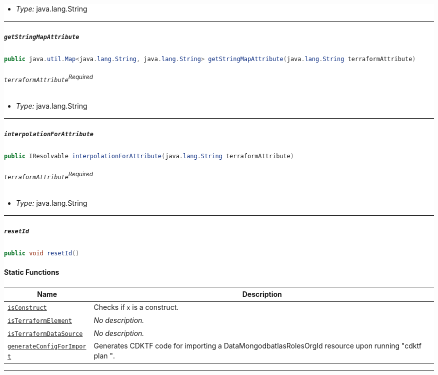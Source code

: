 - *Type:* java.lang.String

---

##### `getStringMapAttribute` <a name="getStringMapAttribute" id="@cdktf/provider-mongodbatlas.dataMongodbatlasRolesOrgId.DataMongodbatlasRolesOrgId.getStringMapAttribute"></a>

```java
public java.util.Map<java.lang.String, java.lang.String> getStringMapAttribute(java.lang.String terraformAttribute)
```

###### `terraformAttribute`<sup>Required</sup> <a name="terraformAttribute" id="@cdktf/provider-mongodbatlas.dataMongodbatlasRolesOrgId.DataMongodbatlasRolesOrgId.getStringMapAttribute.parameter.terraformAttribute"></a>

- *Type:* java.lang.String

---

##### `interpolationForAttribute` <a name="interpolationForAttribute" id="@cdktf/provider-mongodbatlas.dataMongodbatlasRolesOrgId.DataMongodbatlasRolesOrgId.interpolationForAttribute"></a>

```java
public IResolvable interpolationForAttribute(java.lang.String terraformAttribute)
```

###### `terraformAttribute`<sup>Required</sup> <a name="terraformAttribute" id="@cdktf/provider-mongodbatlas.dataMongodbatlasRolesOrgId.DataMongodbatlasRolesOrgId.interpolationForAttribute.parameter.terraformAttribute"></a>

- *Type:* java.lang.String

---

##### `resetId` <a name="resetId" id="@cdktf/provider-mongodbatlas.dataMongodbatlasRolesOrgId.DataMongodbatlasRolesOrgId.resetId"></a>

```java
public void resetId()
```

#### Static Functions <a name="Static Functions" id="Static Functions"></a>

| **Name** | **Description** |
| --- | --- |
| <code><a href="#@cdktf/provider-mongodbatlas.dataMongodbatlasRolesOrgId.DataMongodbatlasRolesOrgId.isConstruct">isConstruct</a></code> | Checks if `x` is a construct. |
| <code><a href="#@cdktf/provider-mongodbatlas.dataMongodbatlasRolesOrgId.DataMongodbatlasRolesOrgId.isTerraformElement">isTerraformElement</a></code> | *No description.* |
| <code><a href="#@cdktf/provider-mongodbatlas.dataMongodbatlasRolesOrgId.DataMongodbatlasRolesOrgId.isTerraformDataSource">isTerraformDataSource</a></code> | *No description.* |
| <code><a href="#@cdktf/provider-mongodbatlas.dataMongodbatlasRolesOrgId.DataMongodbatlasRolesOrgId.generateConfigForImport">generateConfigForImport</a></code> | Generates CDKTF code for importing a DataMongodbatlasRolesOrgId resource upon running "cdktf plan <stack-name>". |

---